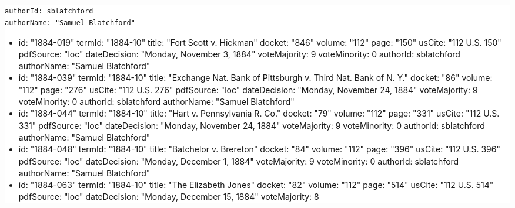     authorId: sblatchford
    authorName: "Samuel Blatchford"
  - id: "1884-019"
    termId: "1884-10"
    title: "Fort Scott v. Hickman"
    docket: "846"
    volume: "112"
    page: "150"
    usCite: "112 U.S. 150"
    pdfSource: "loc"
    dateDecision: "Monday, November 3, 1884"
    voteMajority: 9
    voteMinority: 0
    authorId: sblatchford
    authorName: "Samuel Blatchford"
  - id: "1884-039"
    termId: "1884-10"
    title: "Exchange Nat. Bank of Pittsburgh v. Third Nat. Bank of N. Y."
    docket: "86"
    volume: "112"
    page: "276"
    usCite: "112 U.S. 276"
    pdfSource: "loc"
    dateDecision: "Monday, November 24, 1884"
    voteMajority: 9
    voteMinority: 0
    authorId: sblatchford
    authorName: "Samuel Blatchford"
  - id: "1884-044"
    termId: "1884-10"
    title: "Hart v. Pennsylvania R. Co."
    docket: "79"
    volume: "112"
    page: "331"
    usCite: "112 U.S. 331"
    pdfSource: "loc"
    dateDecision: "Monday, November 24, 1884"
    voteMajority: 9
    voteMinority: 0
    authorId: sblatchford
    authorName: "Samuel Blatchford"
  - id: "1884-048"
    termId: "1884-10"
    title: "Batchelor v. Brereton"
    docket: "84"
    volume: "112"
    page: "396"
    usCite: "112 U.S. 396"
    pdfSource: "loc"
    dateDecision: "Monday, December 1, 1884"
    voteMajority: 9
    voteMinority: 0
    authorId: sblatchford
    authorName: "Samuel Blatchford"
  - id: "1884-063"
    termId: "1884-10"
    title: "The Elizabeth Jones"
    docket: "82"
    volume: "112"
    page: "514"
    usCite: "112 U.S. 514"
    pdfSource: "loc"
    dateDecision: "Monday, December 15, 1884"
    voteMajority: 8